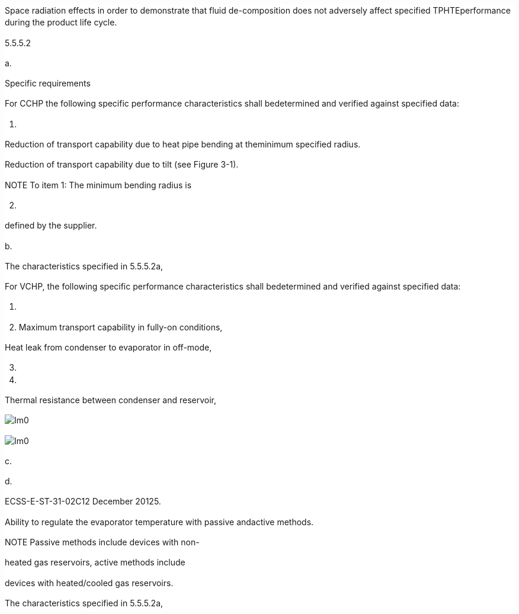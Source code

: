 Space radiation effects in order to demonstrate that fluid de-composition  does  not  adversely  affect  specified  TPHTEperformance during the product life cycle.

5.5.5.2

a.

Specific requirements

For  CCHP  the  following  specific  performance  characteristics  shall  bedetermined and verified against specified data:

1.

Reduction of transport capability due to heat pipe bending at theminimum specified radius.

Reduction of transport capability due to tilt (see Figure 3-1).

NOTE  To  item  1:  The  minimum  bending  radius  is

2.

defined by the supplier.

b.

The characteristics specified in 5.5.5.2a,

For  VCHP,  the  following  specific  performance  characteristics  shall  bedetermined and verified against specified data:

1.

2.  Maximum transport capability in fully-on conditions,

Heat leak from condenser to evaporator in off-mode,

3.

4.

Thermal resistance between condenser and reservoir,

![Im0](images/Im0)

![Im0](images/Im0)

c.

d.

ECSS-E-ST-31-02C12 December 20125.

Ability  to  regulate  the  evaporator  temperature  with  passive  andactive methods.

NOTE  Passive  methods  include  devices  with  non-

heated  gas  reservoirs,  active  methods  include

devices with heated/cooled gas reservoirs.

The characteristics specified in 5.5.5.2a,
